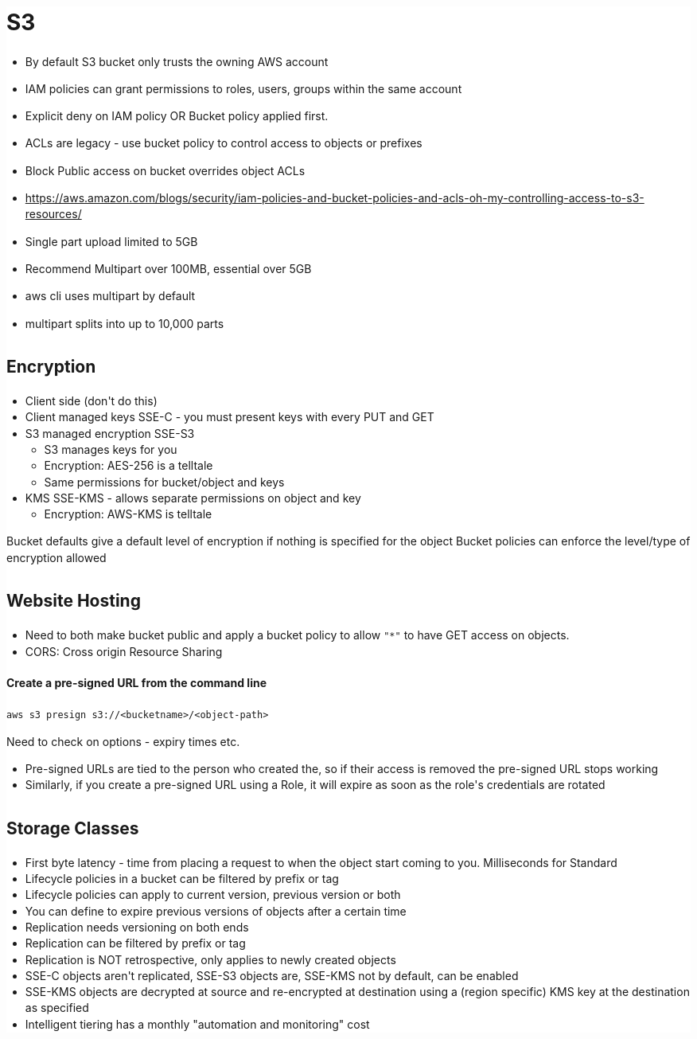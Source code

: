 

# S3

- By default S3 bucket only trusts the owning AWS account
- IAM policies can grant permissions to roles, users, groups within the same account
- Explicit deny on IAM policy OR Bucket policy applied first.
- ACLs are legacy - use bucket policy to control access to objects or prefixes
- Block Public access on bucket overrides object ACLs
- https://aws.amazon.com/blogs/security/iam-policies-and-bucket-policies-and-acls-oh-my-controlling-access-to-s3-resources/

- Single part upload limited to 5GB
- Recommend Multipart over 100MB, essential over 5GB
- aws cli uses multipart by default
- multipart splits into up to 10,000 parts

## Encryption

- Client side (don't do this)
- Client managed keys SSE-C - you must present keys with every PUT and GET
- S3 managed encryption SSE-S3
	+ S3 manages keys for you
	+ Encryption: AES-256 is a telltale
	+ Same permissions for bucket/object and keys
- KMS SSE-KMS - allows separate permissions on object and key
	+ Encryption: AWS-KMS is telltale
	
Bucket defaults give a default level of encryption if nothing is specified for the object
Bucket policies can enforce the level/type of encryption allowed

## Website Hosting

- Need to both make bucket public and apply a bucket policy to allow `"*"` to have GET access on objects.
- CORS: Cross origin Resource Sharing

#### Create a pre-signed URL from the command line

`aws s3 presign s3://<bucketname>/<object-path>`

Need to check on options - expiry times etc.

- Pre-signed URLs are tied to the person who created the, so if their access is removed the pre-signed URL stops working
- Similarly, if you create a pre-signed URL using a Role, it will expire as soon as the role's credentials are rotated

## Storage Classes

- First byte latency - time from placing a request to when the object start coming to you. Milliseconds for Standard
- Lifecycle policies in a bucket can be filtered by prefix or tag
- Lifecycle policies can apply to current version, previous version or both
- You can define to expire previous versions of objects after a certain time
- Replication needs versioning on both ends
- Replication can be filtered by prefix or tag
- Replication is NOT retrospective, only applies to newly created objects
- SSE-C objects aren't replicated, SSE-S3 objects are, SSE-KMS not by default, can be enabled
- SSE-KMS objects are decrypted at source and re-encrypted at destination using a (region specific) KMS key at the destination as specified
- Intelligent tiering has a monthly "automation and monitoring" cost

